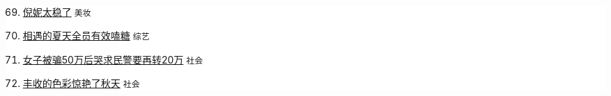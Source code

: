 69. [倪妮太稳了](https://m.weibo.cn/search?containerid=100103type%3D1%26t%3D10%26q%3D%23%E5%80%AA%E5%A6%AE%E5%A4%AA%E7%A8%B3%E4%BA%86%23&stream_entry_id=31&isnewpage=1&extparam=seat%3D1%26topic_ad%3D1%26dgr%3D0%26filter_type%3Drealtimehot%26lcate%3D5001%26pos%3D3%26q%3D%2523%25E5%2580%25AA%25E5%25A6%25AE%25E5%25A4%25AA%25E7%25A8%25B3%25E4%25BA%2586%2523%26band_rank%3D4%26c_type%3D31%26adid%3D166028%26cate%3D0%26display_time%3D1663746450%26pre_seqid%3D166374645013706514212&luicode=10000011&lfid=106003type%3D25%26t%3D3%26disable_hot%3D1%26filter_type%3Drealtimehot) `美妆` 

70. [相遇的夏天全员有效嗑糖](https://m.weibo.cn/search?containerid=100103type%3D1%26t%3D10%26q%3D%23%E7%9B%B8%E9%81%87%E7%9A%84%E5%A4%8F%E5%A4%A9%E5%85%A8%E5%91%98%E6%9C%89%E6%95%88%E5%97%91%E7%B3%96%23&stream_entry_id=31&isnewpage=1&extparam=seat%3D1%26filter_type%3Drealtimehot%26dgr%3D0%26lcate%3D5001%26pos%3D7%26q%3D%2523%25E7%259B%25B8%25E9%2581%2587%25E7%259A%2584%25E5%25A4%258F%25E5%25A4%25A9%25E5%2585%25A8%25E5%2591%2598%25E6%259C%2589%25E6%2595%2588%25E5%2597%2591%25E7%25B3%2596%2523%26band_rank%3D7%26c_type%3D31%26adid%3D165977%26cate%3D0%26display_time%3D1663746450%26pre_seqid%3D166374645013706514212&luicode=10000011&lfid=106003type%3D25%26t%3D3%26disable_hot%3D1%26filter_type%3Drealtimehot) `综艺` 

71. [女子被骗50万后哭求民警要再转20万](https://m.weibo.cn/search?containerid=100103type%3D1%26t%3D10%26q%3D%23%E5%A5%B3%E5%AD%90%E8%A2%AB%E9%AA%9750%E4%B8%87%E5%90%8E%E5%93%AD%E6%B1%82%E6%B0%91%E8%AD%A6%E8%A6%81%E5%86%8D%E8%BD%AC20%E4%B8%87%23&stream_entry_id=31&isnewpage=1&extparam=seat%3D1%26filter_type%3Drealtimehot%26realpos%3D50%26dgr%3D0%26lcate%3D5001%26pos%3D51%26flag%3D0%26q%3D%2523%25E5%25A5%25B3%25E5%25AD%2590%25E8%25A2%25AB%25E9%25AA%259750%25E4%25B8%2587%25E5%2590%258E%25E5%2593%25AD%25E6%25B1%2582%25E6%25B0%2591%25E8%25AD%25A6%25E8%25A6%2581%25E5%2586%258D%25E8%25BD%25AC20%25E4%25B8%2587%2523%26band_rank%3D50%26c_type%3D31%26cate%3D0%26display_time%3D1663746450%26pre_seqid%3D166374645013706514212&luicode=10000011&lfid=106003type%3D25%26t%3D3%26disable_hot%3D1%26filter_type%3Drealtimehot) `社会` 

72. [丰收的色彩惊艳了秋天](https://m.weibo.cn/search?containerid=100103type%3D1%26t%3D10%26q%3D%23%E4%B8%B0%E6%94%B6%E7%9A%84%E8%89%B2%E5%BD%A9%E6%83%8A%E8%89%B3%E4%BA%86%E7%A7%8B%E5%A4%A9%23&stream_entry_id=31&isnewpage=1&extparam=seat%3D1%26filter_type%3Drealtimehot%26dgr%3D0%26band_rank%3D3%26lcate%3D5001%26pos%3D2%26realpos%3D3%26q%3D%2523%25E4%25B8%25B0%25E6%2594%25B6%25E7%259A%2584%25E8%2589%25B2%25E5%25BD%25A9%25E6%2583%258A%25E8%2589%25B3%25E4%25BA%2586%25E7%25A7%258B%25E5%25A4%25A9%2523%26flag%3D0%26c_type%3D31%26cate%3D0%26display_time%3D1663741024%26pre_seqid%3D1663741024551026376315&luicode=10000011&lfid=106003type%3D25%26t%3D3%26disable_hot%3D1%26filter_type%3Drealtimehot) `社会` 

